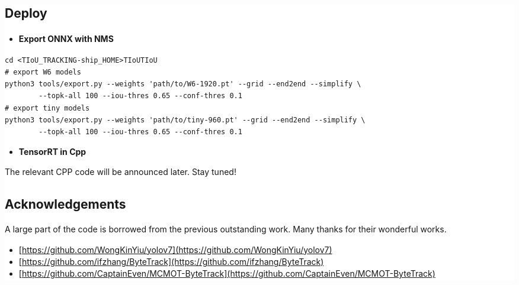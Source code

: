


## Deploy
* **Export ONNX with NMS**

```shell
cd <TIoU_TRACKING-ship_HOME>TIoUTIoU
# export W6 models
python3 tools/export.py --weights 'path/to/W6-1920.pt' --grid --end2end --simplify \
        --topk-all 100 --iou-thres 0.65 --conf-thres 0.1
# export tiny models
python3 tools/export.py --weights 'path/to/tiny-960.pt' --grid --end2end --simplify \
        --topk-all 100 --iou-thres 0.65 --conf-thres 0.1
```
* **TensorRT in Cpp**

The relevant CPP code will be announced later. Stay tuned!


## Acknowledgements
A large part of the code is borrowed from the previous outstanding work. Many thanks for their wonderful works.
* [https://github.com/WongKinYiu/yolov7](https://github.com/WongKinYiu/yolov7)
* [https://github.com/ifzhang/ByteTrack](https://github.com/ifzhang/ByteTrack)
* [https://github.com/CaptainEven/MCMOT-ByteTrack](https://github.com/CaptainEven/MCMOT-ByteTrack)

